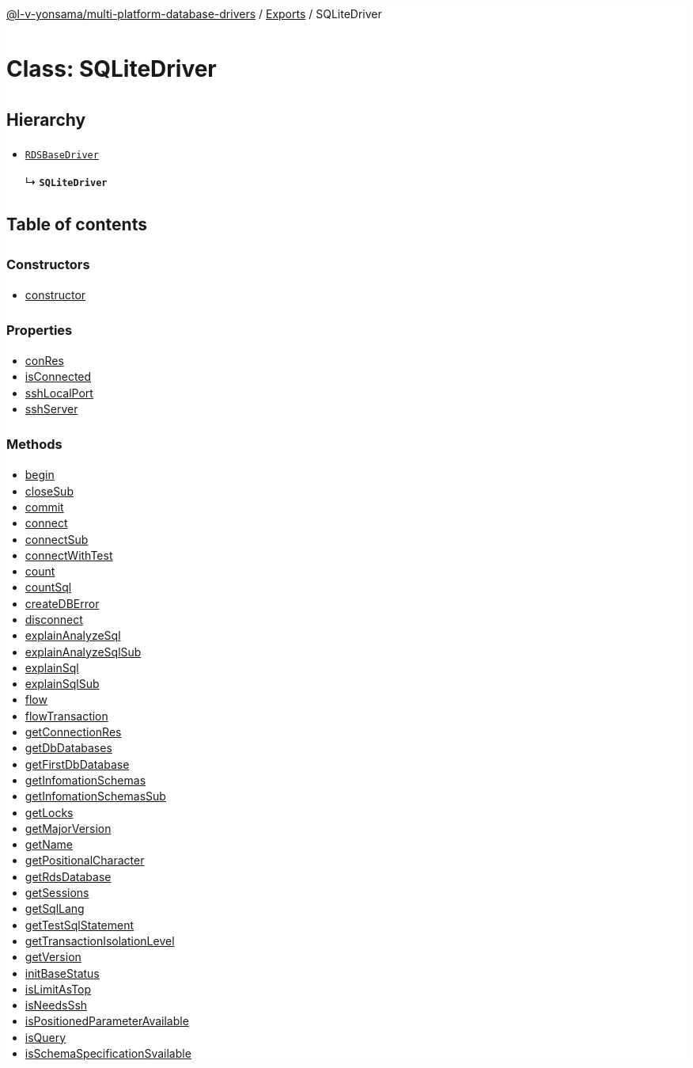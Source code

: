 [@l-v-yonsama/multi-platform-database-drivers](../README.md) / [Exports](../modules.md) / SQLiteDriver

# Class: SQLiteDriver

## Hierarchy

- [`RDSBaseDriver`](RDSBaseDriver.md)

  ↳ **`SQLiteDriver`**

## Table of contents

### Constructors

- [constructor](SQLiteDriver.md#constructor)

### Properties

- [conRes](SQLiteDriver.md#conres)
- [isConnected](SQLiteDriver.md#isconnected)
- [sshLocalPort](SQLiteDriver.md#sshlocalport)
- [sshServer](SQLiteDriver.md#sshserver)

### Methods

- [begin](SQLiteDriver.md#begin)
- [closeSub](SQLiteDriver.md#closesub)
- [commit](SQLiteDriver.md#commit)
- [connect](SQLiteDriver.md#connect)
- [connectSub](SQLiteDriver.md#connectsub)
- [connectWithTest](SQLiteDriver.md#connectwithtest)
- [count](SQLiteDriver.md#count)
- [countSql](SQLiteDriver.md#countsql)
- [createDBError](SQLiteDriver.md#createdberror)
- [disconnect](SQLiteDriver.md#disconnect)
- [explainAnalyzeSql](SQLiteDriver.md#explainanalyzesql)
- [explainAnalyzeSqlSub](SQLiteDriver.md#explainanalyzesqlsub)
- [explainSql](SQLiteDriver.md#explainsql)
- [explainSqlSub](SQLiteDriver.md#explainsqlsub)
- [flow](SQLiteDriver.md#flow)
- [flowTransaction](SQLiteDriver.md#flowtransaction)
- [getConnectionRes](SQLiteDriver.md#getconnectionres)
- [getDbDatabases](SQLiteDriver.md#getdbdatabases)
- [getFirstDbDatabase](SQLiteDriver.md#getfirstdbdatabase)
- [getInfomationSchemas](SQLiteDriver.md#getinfomationschemas)
- [getInfomationSchemasSub](SQLiteDriver.md#getinfomationschemassub)
- [getLocks](SQLiteDriver.md#getlocks)
- [getMajorVersion](SQLiteDriver.md#getmajorversion)
- [getName](SQLiteDriver.md#getname)
- [getPositionalCharacter](SQLiteDriver.md#getpositionalcharacter)
- [getRdsDatabase](SQLiteDriver.md#getrdsdatabase)
- [getSessions](SQLiteDriver.md#getsessions)
- [getSqlLang](SQLiteDriver.md#getsqllang)
- [getTestSqlStatement](SQLiteDriver.md#gettestsqlstatement)
- [getTransactionIsolationLevel](SQLiteDriver.md#gettransactionisolationlevel)
- [getVersion](SQLiteDriver.md#getversion)
- [initBaseStatus](SQLiteDriver.md#initbasestatus)
- [isLimitAsTop](SQLiteDriver.md#islimitastop)
- [isNeedsSsh](SQLiteDriver.md#isneedsssh)
- [isPositionedParameterAvailable](SQLiteDriver.md#ispositionedparameteravailable)
- [isQuery](SQLiteDriver.md#isquery)
- [isSchemaSpecificationSvailable](SQLiteDriver.md#isschemaspecificationsvailable)